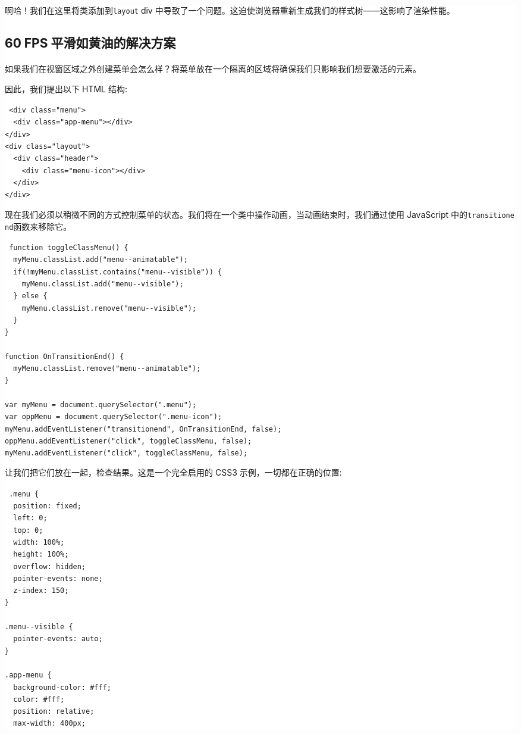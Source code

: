 啊哈！我们在这里将类添加到`layout` div 中导致了一个问题。这迫使浏览器重新生成我们的样式树——这影响了渲染性能。

## 60 FPS 平滑如黄油的解决方案

如果我们在视窗区域之外创建菜单会怎么样？将菜单放在一个隔离的区域将确保我们只影响我们想要激活的元素。

因此，我们提出以下 HTML 结构:

```
 <div class="menu">
  <div class="app-menu"></div>
</div>
<div class="layout">
  <div class="header">
    <div class="menu-icon"></div>
  </div>
</div> 

```

现在我们必须以稍微不同的方式控制菜单的状态。我们将在一个类中操作动画，当动画结束时，我们通过使用 JavaScript 中的`transitionend`函数来移除它。

```
 function toggleClassMenu() {
  myMenu.classList.add("menu--animatable");        
  if(!myMenu.classList.contains("menu--visible")) {                
    myMenu.classList.add("menu--visible");
  } else {
    myMenu.classList.remove("menu--visible");                
  }        
}

function OnTransitionEnd() {
  myMenu.classList.remove("menu--animatable");
}

var myMenu = document.querySelector(".menu");
var oppMenu = document.querySelector(".menu-icon");
myMenu.addEventListener("transitionend", OnTransitionEnd, false);
oppMenu.addEventListener("click", toggleClassMenu, false);
myMenu.addEventListener("click", toggleClassMenu, false); 

```

让我们把它们放在一起，检查结果。这是一个完全启用的 CSS3 示例，一切都在正确的位置:

```
 .menu {
  position: fixed;
  left: 0;
  top: 0;
  width: 100%;
  height: 100%;
  overflow: hidden;
  pointer-events: none;
  z-index: 150;
}

.menu--visible {
  pointer-events: auto;
}

.app-menu {
  background-color: #fff;
  color: #fff;
  position: relative;
  max-width: 400px;
```
